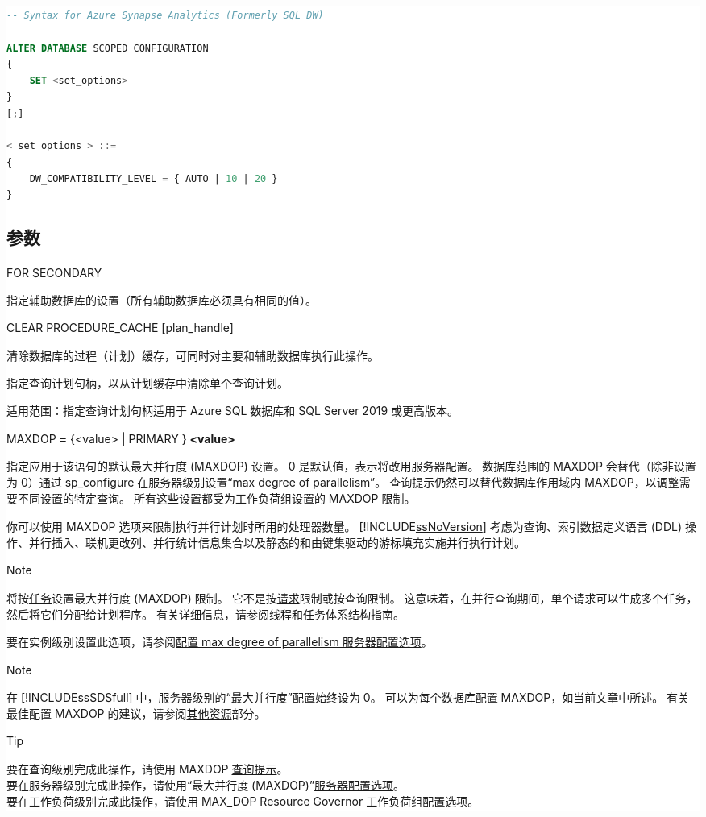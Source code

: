 ```SQL
-- Syntax for Azure Synapse Analytics (Formerly SQL DW)

ALTER DATABASE SCOPED CONFIGURATION
{
    SET <set_options>
}
[;]

< set_options > ::=
{
    DW_COMPATIBILITY_LEVEL = { AUTO | 10 | 20 } 
}
```

## <a name="arguments"></a>参数

FOR SECONDARY

指定辅助数据库的设置（所有辅助数据库必须具有相同的值）。

CLEAR PROCEDURE_CACHE [plan_handle]

清除数据库的过程（计划）缓存，可同时对主要和辅助数据库执行此操作。

指定查询计划句柄，以从计划缓存中清除单个查询计划。

适用范围：指定查询计划句柄适用于 Azure SQL 数据库和 SQL Server 2019 或更高版本。

MAXDOP **=** {\<value> | PRIMARY } **\<value>**

指定应用于该语句的默认最大并行度 (MAXDOP) 设置。 0 是默认值，表示将改用服务器配置。 数据库范围的 MAXDOP 会替代（除非设置为 0）通过 sp_configure 在服务器级别设置“max degree of parallelism”。 查询提示仍然可以替代数据库作用域内 MAXDOP，以调整需要不同设置的特定查询。 所有这些设置都受为[工作负荷组](create-workload-group-transact-sql.md)设置的 MAXDOP 限制。

你可以使用 MAXDOP 选项来限制执行并行计划时所用的处理器数量。 [!INCLUDE[ssNoVersion](../../includes/ssnoversion-md.md)] 考虑为查询、索引数据定义语言 (DDL) 操作、并行插入、联机更改列、并行统计信息集合以及静态的和由键集驱动的游标填充实施并行执行计划。

> [!NOTE]
> 将按[任务](../../relational-databases/system-dynamic-management-views/sys-dm-os-tasks-transact-sql.md)设置最大并行度 (MAXDOP) 限制。 它不是按[请求](../../relational-databases/system-dynamic-management-views/sys-dm-exec-requests-transact-sql.md)限制或按查询限制。 这意味着，在并行查询期间，单个请求可以生成多个任务，然后将它们分配给[计划程序](../../relational-databases/system-dynamic-management-views/sys-dm-os-tasks-transact-sql.md)。 有关详细信息，请参阅[线程和任务体系结构指南](../../relational-databases/thread-and-task-architecture-guide.md)。 

要在实例级别设置此选项，请参阅[配置 max degree of parallelism 服务器配置选项](../../database-engine/configure-windows/configure-the-max-degree-of-parallelism-server-configuration-option.md)。

> [!NOTE]
> 在 [!INCLUDE[ssSDSfull](../../includes/sssdsfull-md.md)] 中，服务器级别的“最大并行度”配置始终设为 0。 可以为每个数据库配置 MAXDOP，如当前文章中所述。 有关最佳配置 MAXDOP 的建议，请参阅[其他资源](#additional-resources)部分。

> [!TIP]
> 要在查询级别完成此操作，请使用 MAXDOP [查询提示](../../t-sql/queries/hints-transact-sql-query.md)。    
> 要在服务器级别完成此操作，请使用“最大并行度 (MAXDOP)”[服务器配置选项](../../database-engine/configure-windows/configure-the-max-degree-of-parallelism-server-configuration-option.md)。     
> 要在工作负荷级别完成此操作，请使用 MAX_DOP [Resource Governor 工作负荷组配置选项](../../t-sql/statements/create-workload-group-transact-sql.md)。    
